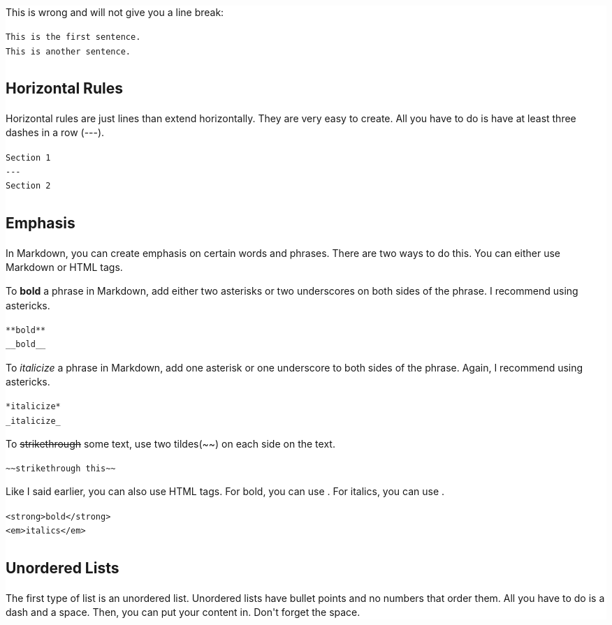 This is wrong and will not give you a line break:

```
This is the first sentence.
This is another sentence.
```

## Horizontal Rules

Horizontal rules are just lines than extend horizontally. They are very easy to create. All you have to do is have at least three dashes in a row (---).

```
Section 1
---
Section 2
```

## Emphasis

In Markdown, you can create emphasis on certain words and phrases. There are two ways to do this. You can either use Markdown or HTML tags.

To **bold** a phrase in Markdown, add either two asterisks or two underscores on both sides of the phrase. I recommend using astericks.

```
**bold**
__bold__
```
To *italicize* a phrase in Markdown, add one asterisk or one underscore to both sides of the phrase. Again, I recommend using astericks.

```
*italicize*
_italicize_
```

To ~~strikethrough~~ some text, use two tildes(\~\~) on each side on the text.

```
~~strikethrough this~~
```

Like I said earlier, you can also use HTML tags. For bold, you can use <strong></strong>. For italics, you can use <em></em>.

```
<strong>bold</strong>
<em>italics</em>
```

## Unordered Lists

The first type of list is an unordered list. Unordered lists have bullet points and no numbers that order them. All you have to do is a dash and a space. Then, you can put your content in. Don't forget the space.
